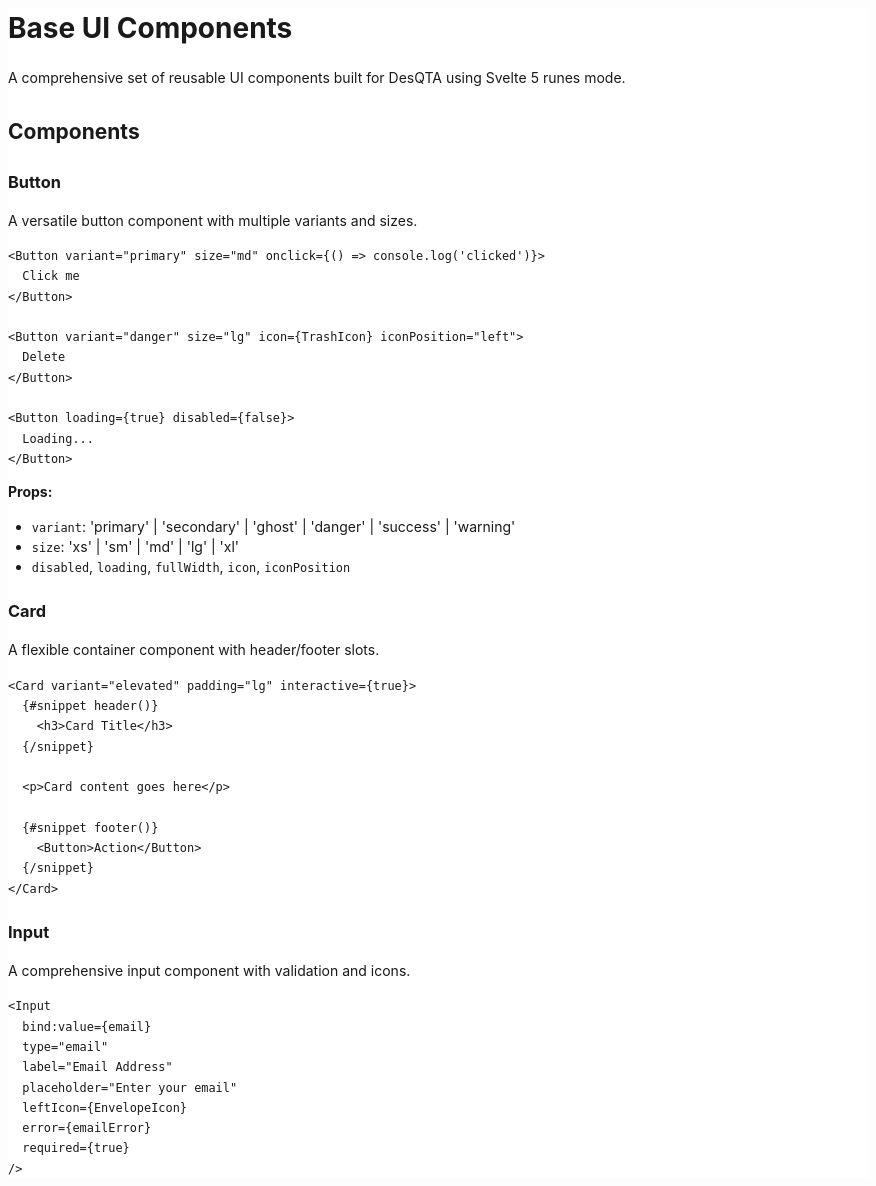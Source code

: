 # Base UI Components

A comprehensive set of reusable UI components built for DesQTA using Svelte 5 runes mode.

## Components

### Button
A versatile button component with multiple variants and sizes.

```svelte
<Button variant="primary" size="md" onclick={() => console.log('clicked')}>
  Click me
</Button>

<Button variant="danger" size="lg" icon={TrashIcon} iconPosition="left">
  Delete
</Button>

<Button loading={true} disabled={false}>
  Loading...
</Button>
```

**Props:**
- `variant`: 'primary' | 'secondary' | 'ghost' | 'danger' | 'success' | 'warning'
- `size`: 'xs' | 'sm' | 'md' | 'lg' | 'xl'
- `disabled`, `loading`, `fullWidth`, `icon`, `iconPosition`

### Card
A flexible container component with header/footer slots.

```svelte
<Card variant="elevated" padding="lg" interactive={true}>
  {#snippet header()}
    <h3>Card Title</h3>
  {/snippet}
  
  <p>Card content goes here</p>
  
  {#snippet footer()}
    <Button>Action</Button>
  {/snippet}
</Card>
```

### Input
A comprehensive input component with validation and icons.

```svelte
<Input 
  bind:value={email}
  type="email"
  label="Email Address"
  placeholder="Enter your email"
  leftIcon={EnvelopeIcon}
  error={emailError}
  required={true}
/>
```
